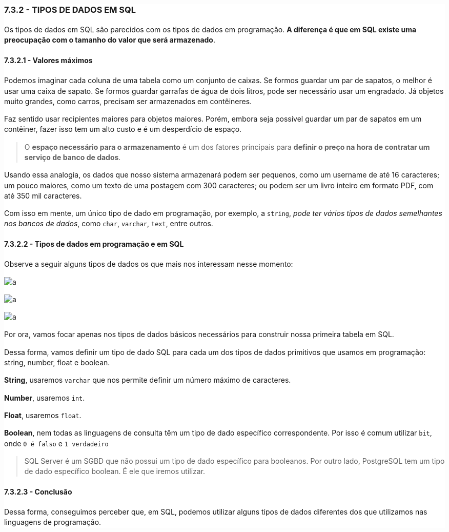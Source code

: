 ### 7.3.2 - TIPOS DE DADOS EM SQL

Os tipos de dados em SQL são parecidos com os tipos de dados em programação. **A diferença é que em SQL existe uma preocupação com o tamanho do valor que será armazenado**.

#### 7.3.2.1 - Valores máximos

Podemos imaginar cada coluna de uma tabela como um conjunto de caixas. Se formos guardar um par de sapatos, o melhor é usar uma caixa de sapato. Se formos guardar garrafas de água de dois litros, pode ser necessário usar um engradado. Já objetos muito grandes, como carros, precisam ser armazenados em contêineres.

Faz sentido usar recipientes maiores para objetos maiores. Porém, embora seja possível guardar um par de sapatos em um contêiner, fazer isso tem um alto custo e é um desperdício de espaço.

>O **espaço necessário para o armazenamento** é um dos fatores principais para **definir o preço na hora de contratar um serviço de banco de dados**.

Usando essa analogia, os dados que nosso sistema armazenará podem ser pequenos, como um username de até 16 caracteres; um pouco maiores, como um texto de uma postagem com 300 caracteres; ou podem ser um livro inteiro em formato PDF, com até 350 mil caracteres.

Com isso em mente, um único tipo de dado em programação, por exemplo, a `string`, *pode ter vários tipos de dados semelhantes nos bancos de dados*, como `char`, `varchar`, `text`, entre outros.

#### 7.3.2.2 - Tipos de dados em programação e em SQL

Observe a seguir alguns tipos de dados os que mais nos interessam nesse momento:

![a](https://i.imgur.com/yOsQnB6.png)

![a](https://i.imgur.com/IdsXHdm.png)

![a](https://i.imgur.com/7AA2V1O.png)

Por ora, vamos focar apenas nos tipos de dados básicos necessários para construir nossa primeira tabela em SQL.

Dessa forma, vamos definir um tipo de dado SQL para cada um dos tipos de dados primitivos que usamos em programação: string, number, float e boolean.

**String**, usaremos `varchar` que nos permite definir um número máximo de caracteres.

**Number**, usaremos `int`.

**Float**, usaremos `float`.

**Boolean**, nem todas as linguagens de consulta têm um tipo de dado específico correspondente. Por isso é comum utilizar `bit`, onde `0 é falso` e `1 verdadeiro`

>SQL Server é um SGBD que não possui um tipo de dado específico para booleanos. Por outro lado, PostgreSQL tem um tipo de dado específico boolean. É ele que iremos utilizar.

#### 7.3.2.3 - Conclusão

Dessa forma, conseguimos perceber que, em SQL, podemos utilizar alguns tipos de dados diferentes dos que utilizamos nas linguagens de programação.
